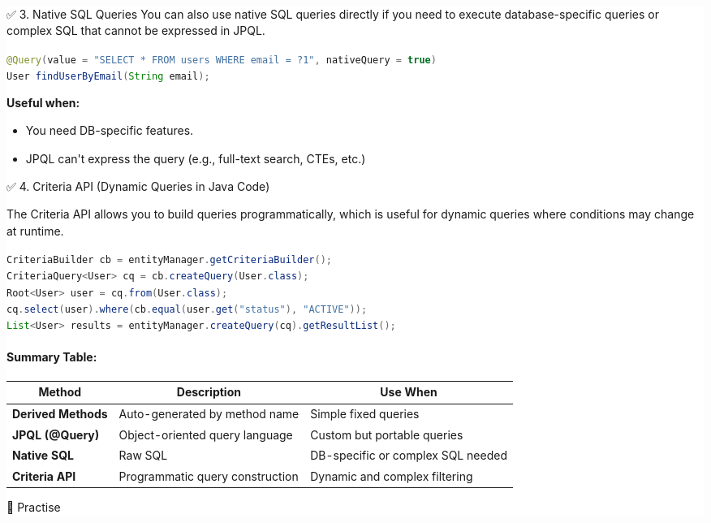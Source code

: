 
✅ 3. Native SQL Queries
You can also use native SQL queries directly if you need to execute database-specific queries or complex SQL that cannot be expressed in JPQL.

```java
@Query(value = "SELECT * FROM users WHERE email = ?1", nativeQuery = true)
User findUserByEmail(String email);
```

**Useful when:**

* You need DB-specific features.

* JPQL can't express the query (e.g., full-text search, CTEs, etc.)

✅ 4. Criteria API (Dynamic Queries in Java Code)

The Criteria API allows you to build queries programmatically, which is useful for dynamic queries where conditions may change at runtime.

```java
CriteriaBuilder cb = entityManager.getCriteriaBuilder();
CriteriaQuery<User> cq = cb.createQuery(User.class);
Root<User> user = cq.from(User.class);
cq.select(user).where(cb.equal(user.get("status"), "ACTIVE"));
List<User> results = entityManager.createQuery(cq).getResultList();
```

#### Summary Table:

| Method              | Description                     | Use When                          |
| ------------------- | ------------------------------- | --------------------------------- |
| **Derived Methods** | Auto-generated by method name   | Simple fixed queries              |
| **JPQL (@Query)**   | Object-oriented query language  | Custom but portable queries       |
| **Native SQL**      | Raw SQL                         | DB-specific or complex SQL needed |
| **Criteria API**    | Programmatic query construction | Dynamic and complex filtering     |

🎯 Practise


